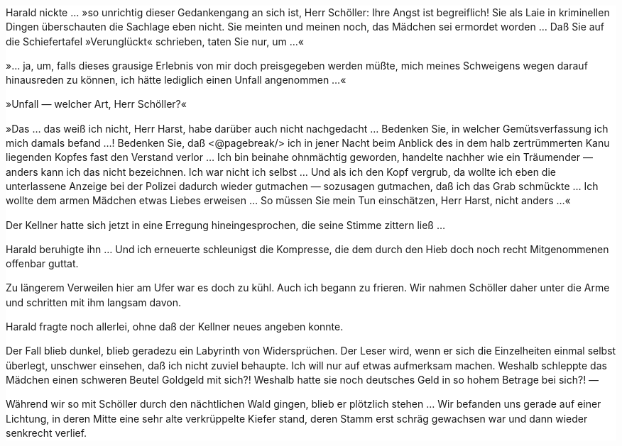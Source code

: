 Harald nickte … »so unrichtig dieser Gedankengang an
sich ist, Herr Schöller: Ihre Angst ist begreiflich! Sie als
Laie in kriminellen Dingen überschauten die Sachlage eben
nicht. Sie meinten und meinen noch, das Mädchen sei ermordet
worden … Daß Sie auf die Schiefertafel »Verunglückt«
schrieben, taten Sie nur, um …«

»… ja, um, falls dieses grausige Erlebnis von mir doch
preisgegeben werden müßte, mich meines Schweigens wegen
darauf hinausreden zu können, ich hätte lediglich einen Unfall
angenommen …«

»Unfall — welcher Art, Herr Schöller?«

»Das … das weiß ich nicht, Herr Harst, habe darüber
auch nicht nachgedacht … Bedenken Sie, in welcher Gemütsverfassung
ich mich damals befand …! Bedenken Sie, daß
<@pagebreak/>
ich in jener Nacht beim Anblick des in dem halb zertrümmerten
Kanu liegenden Kopfes fast den Verstand verlor …
Ich bin beinahe ohnmächtig geworden, handelte nachher wie
ein Träumender — anders kann ich das nicht bezeichnen.
Ich war nicht ich selbst … Und als ich den Kopf vergrub, da
wollte ich eben die unterlassene Anzeige bei der Polizei dadurch
wieder gutmachen — sozusagen gutmachen, daß ich das
Grab schmückte … Ich wollte dem armen Mädchen etwas
Liebes erweisen … So müssen Sie mein Tun einschätzen,
Herr Harst, nicht anders …«

Der Kellner hatte sich jetzt in eine Erregung hineingesprochen,
die seine Stimme zittern ließ …

Harald beruhigte ihn … Und ich erneuerte schleunigst
die Kompresse, die dem durch den Hieb doch noch recht
Mitgenommenen offenbar guttat.

Zu längerem Verweilen hier am Ufer war es doch zu
kühl. Auch ich begann zu frieren. Wir nahmen Schöller
daher unter die Arme und schritten mit ihm langsam davon.

Harald fragte noch allerlei, ohne daß der Kellner neues
angeben konnte.

Der Fall blieb dunkel, blieb geradezu ein Labyrinth von
Widersprüchen. Der Leser wird, wenn er sich die Einzelheiten
einmal selbst überlegt, unschwer einsehen, daß ich
nicht zuviel behaupte. Ich will nur auf etwas aufmerksam
machen. Weshalb schleppte das Mädchen einen schweren Beutel
Goldgeld mit sich?! Weshalb hatte sie noch deutsches Geld
in so hohem Betrage bei sich?! —

Während wir so mit Schöller durch den nächtlichen Wald
gingen, blieb er plötzlich stehen … Wir befanden uns gerade
auf einer Lichtung, in deren Mitte eine sehr alte verkrüppelte
Kiefer stand, deren Stamm erst schräg gewachsen war und dann
wieder senkrecht verlief.
